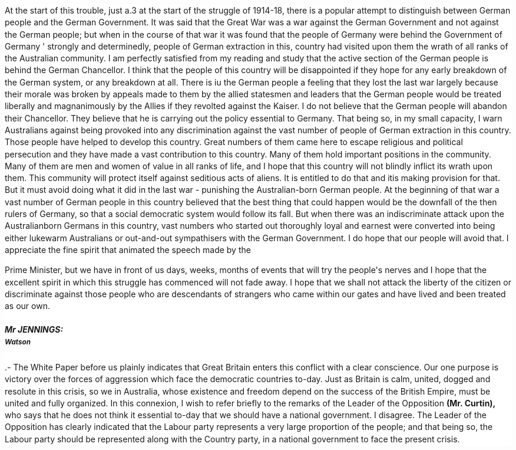 At the start of this trouble, just a.3 at the start of the struggle of 1914-18,
            there is a popular attempt to distinguish between German people and the German
            Government. It was said that the Great War was a war against the German Government and
            not against the German people; but when in the course of that war it was found that the
            people of Germany were behind the Government of Germany ' strongly and determinedly,
            people of German extraction in this, country had visited upon them the wrath of all
            ranks of the Australian community. I am perfectly satisfied from my reading and study
            that the active section of the German people is behind the German Chancellor. I think
            that the people of this country will be disappointed if they hope for any early
            breakdown of the German system, or any breakdown at all. There is iu the German people a
            feeling that they lost the last war largely because their morale was broken by appeals
            made to them by the allied statesmen and leaders that the German people would be treated
            liberally and magnanimously by the Allies if they revolted against the Kaiser. I do not
            believe that the German people will abandon their Chancellor. They believe that he is
            carrying out the policy essential to Germany. That being so, in my small capacity, I
            warn Australians against being provoked into any discrimination against the vast number
            of people of German extraction in this country. Those people have helped to develop this
            country. Great numbers of them came here to escape religious and political persecution
            and they have made a vast contribution to this country. Many of them hold important
            positions in the community. Many of them are men and women of value in all ranks of
            life, and I hope that this country will not blindly inflict its wrath upon them. This
            community will protect itself against seditious acts of aliens. It is entitled to do
            that and itis making provision for that. But it must avoid doing what it did in the last
            war - punishing the Australian-born German people. At the beginning of that war a vast
            number of German people in this country believed that the best thing that could happen
            would be the downfall of the then rulers of Germany, so that a social democratic system
            would follow its fall. But when there was an indiscriminate attack upon the
            Australianborn Germans in this country, vast numbers who started out thoroughly loyal
            and earnest were converted into being either lukewarm Australians or out-and-out
            sympathisers with the German Government. I do hope that our people will avoid that. I
            appreciate the fine spirit that animated the speech made by the 

Prime Minister, but we have in front of us days, weeks, months of
            events that will try the people's nerves and I hope that the excellent spirit in
            which this struggle has commenced will not fade away. I hope that we shall not attack
            the liberty of the citizen or discriminate against those people who are descendants of
            strangers who came within our gates and have lived and been treated as our own. 

##### Mr JENNINGS:<br><small class="text-muted">Watson</small>

.- The White Paper before us plainly indicates that Great Britain enters this
              conflict with a clear conscience. Our one purpose is victory over the forces of
              aggression which face the democratic countries to-day. Just as Britain is calm,
              united, dogged and resolute in this crisis, so we in Australia, whose existence and
              freedom depend on the success of the British Empire, must be united and fully
              organized. In this connexion, I wish to refer briefly to the remarks of the Leader of
              the Opposition  **(Mr. Curtin),**  who says that he does
              not think it essential to-day that we should have a national government. I disagree.
              The Leader of the Opposition has clearly indicated that the Labour party represents a
              very large proportion of the people; and that being so, the Labour party should be
              represented along with the Country party, in a national government to face the present
              crisis. 
